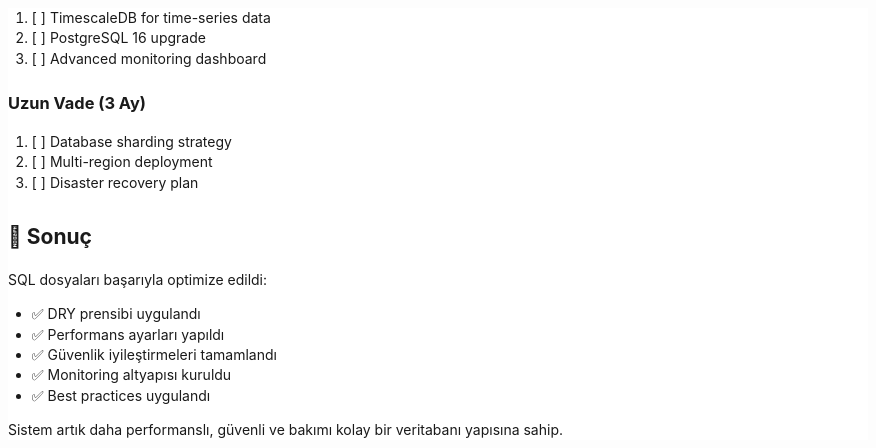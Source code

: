 1. [ ] TimescaleDB for time-series data
2. [ ] PostgreSQL 16 upgrade
3. [ ] Advanced monitoring dashboard

### Uzun Vade (3 Ay)

1. [ ] Database sharding strategy
2. [ ] Multi-region deployment
3. [ ] Disaster recovery plan

## 📝 Sonuç

SQL dosyaları başarıyla optimize edildi:

- ✅ DRY prensibi uygulandı
- ✅ Performans ayarları yapıldı
- ✅ Güvenlik iyileştirmeleri tamamlandı
- ✅ Monitoring altyapısı kuruldu
- ✅ Best practices uygulandı

Sistem artık daha performanslı, güvenli ve bakımı kolay bir veritabanı yapısına sahip.
